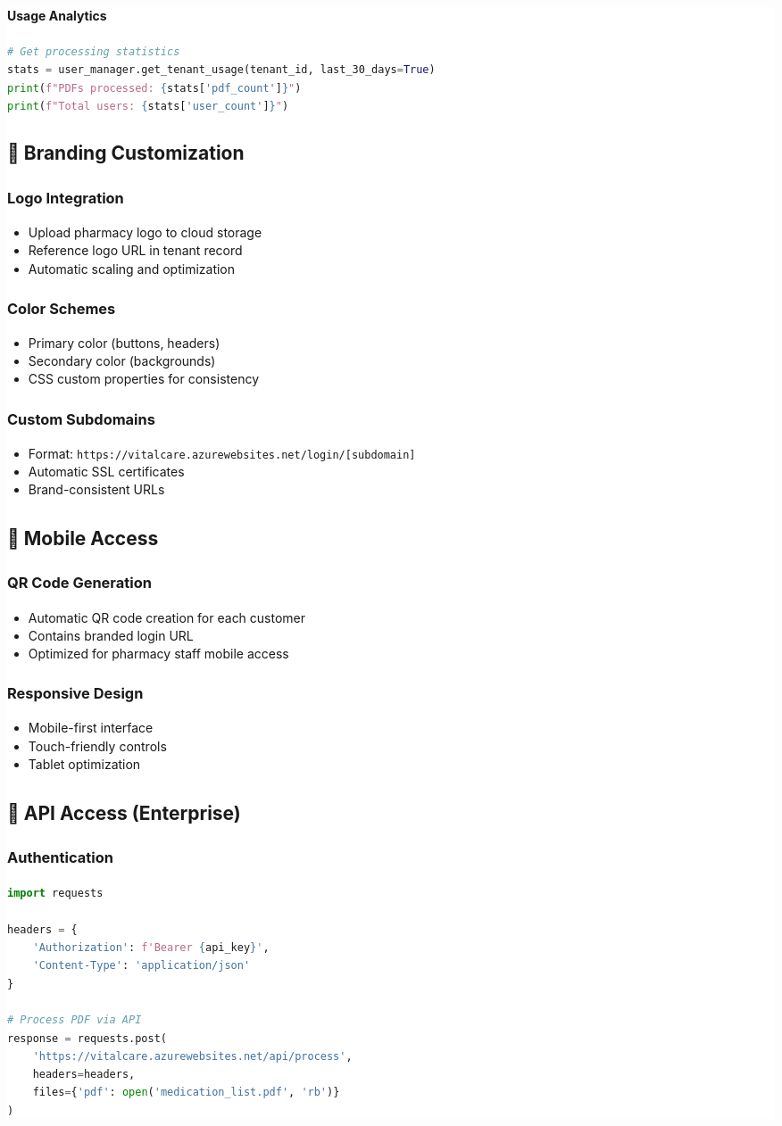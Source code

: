 #### Usage Analytics
```python
# Get processing statistics
stats = user_manager.get_tenant_usage(tenant_id, last_30_days=True)
print(f"PDFs processed: {stats['pdf_count']}")
print(f"Total users: {stats['user_count']}")
```

## 🎨 Branding Customization

### Logo Integration
- Upload pharmacy logo to cloud storage
- Reference logo URL in tenant record
- Automatic scaling and optimization

### Color Schemes
- Primary color (buttons, headers)
- Secondary color (backgrounds)
- CSS custom properties for consistency

### Custom Subdomains
- Format: `https://vitalcare.azurewebsites.net/login/[subdomain]`
- Automatic SSL certificates
- Brand-consistent URLs

## 📱 Mobile Access

### QR Code Generation
- Automatic QR code creation for each customer
- Contains branded login URL
- Optimized for pharmacy staff mobile access

### Responsive Design
- Mobile-first interface
- Touch-friendly controls
- Tablet optimization

## 🔧 API Access (Enterprise)

### Authentication
```python
import requests

headers = {
    'Authorization': f'Bearer {api_key}',
    'Content-Type': 'application/json'
}

# Process PDF via API
response = requests.post(
    'https://vitalcare.azurewebsites.net/api/process',
    headers=headers,
    files={'pdf': open('medication_list.pdf', 'rb')}
)
```
